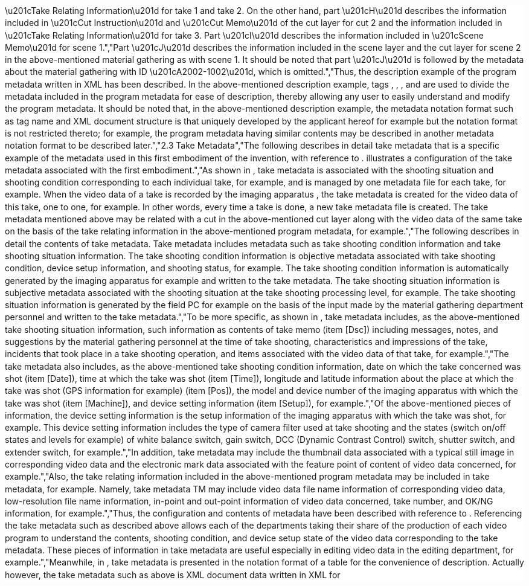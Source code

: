 \u201cTake Relating Information\u201d for take 1 and take 2. On the other hand, part \u201cH\u201d describes the information included in \u201cCut Instruction\u201d and \u201cCut Memo\u201d of the cut layer for cut 2 and the information included in \u201cTake Relating Information\u201d for take 3. Part \u201cI\u201d describes the information included in \u201cScene Memo\u201d for scene 1.","Part \u201cJ\u201d describes the information included in the scene layer and the cut layer for scene 2 in the above-mentioned material gathering as with scene 1. It should be noted that part \u201cJ\u201d is followed by the metadata about the material gathering with ID \u201cA2002-1002\u201d, which is omitted.","Thus, the description example of the program metadata written in XML has been described. In the above-mentioned description example, tags <Assignment>, <Scene>, <Cut>, and <Take> are used to divide the metadata included in the program metadata for ease of description, thereby allowing any user to easily understand and modify the program metadata. It should be noted that, in the above-mentioned description example, the metadata notation format such as tag name and XML document structure is that uniquely developed by the applicant hereof for example but the notation format is not restricted thereto; for example, the program metadata having similar contents may be described in another metadata notation format to be described later.","2.3 Take Metadata","The following describes in detail take metadata that is a specific example of the metadata used in this first embodiment of the invention, with reference to .  illustrates a configuration of the take metadata associated with the first embodiment.","As shown in , take metadata is associated with the shooting situation and shooting condition corresponding to each individual take, for example, and is managed by one metadata file for each take, for example. When the video data of a take is recorded by the imaging apparatus , the take metadata is created for the video data of this take, one to one, for example. In other words, every time a take is done, a new take metadata file is created. The take metadata mentioned above may be related with a cut in the above-mentioned cut layer along with the video data of the same take on the basis of the take relating information in the above-mentioned program metadata, for example.","The following describes in detail the contents of take metadata. Take metadata includes metadata such as take shooting condition information and take shooting situation information. The take shooting condition information is objective metadata associated with take shooting condition, device setup information, and shooting status, for example. The take shooting condition information is automatically generated by the imaging apparatus  for example and written to the take metadata. The take shooting situation information is subjective metadata associated with the shooting situation at the take shooting processing level, for example. The take shooting situation information is generated by the field PC  for example on the basis of the input made by the material gathering department personnel and written to the take metadata.","To be more specific, as shown in , take metadata includes, as the above-mentioned take shooting situation information, such information as contents of take memo (item [Dsc]) including messages, notes, and suggestions by the material gathering personnel at the time of take shooting, characteristics and impressions of the take, incidents that took place in a take shooting operation, and items associated with the video data of that take, for example.","The take metadata also includes, as the above-mentioned take shooting condition information, date on which the take concerned was shot (item [Date]), time at which the take was shot (item [Time]), longitude and latitude information about the place at which the take was shot (GPS information for example) (item [Pos]), the model and device number of the imaging apparatus  with which the take was shot (item [Machine]), and device setting information (item [Setup]), for example.","Of the above-mentioned pieces of information, the device setting information is the setup information of the imaging apparatus  with which the take was shot, for example. This device setting information includes the type of camera filter used at take shooting and the states (switch on\/off states and levels for example) of white balance switch, gain switch, DCC (Dynamic Contrast Control) switch, shutter switch, and extender switch, for example.","In addition, take metadata may include the thumbnail data associated with a typical still image in corresponding video data and the electronic mark data associated with the feature point of content of video data concerned, for example.","Also, the take relating information included in the above-mentioned program metadata may be included in take metadata, for example. Namely, take metadata TM may include video data file name information of corresponding video data, low-resolution file name information, in-point and out-point information of video data concerned, take number, and OK\/NG information, for example.","Thus, the configuration and contents of metadata have been described with reference to . Referencing the take metadata such as described above allows each of the departments taking their share of the production of each video program to understand the contents, shooting condition, and device setup state of the video data corresponding to the take metadata. These pieces of information in take metadata are useful especially in editing video data in the editing department, for example.","Meanwhile, in , take metadata is presented in the notation format of a table for the convenience of description. Actually however, the take metadata such as above is XML document data written in XML for